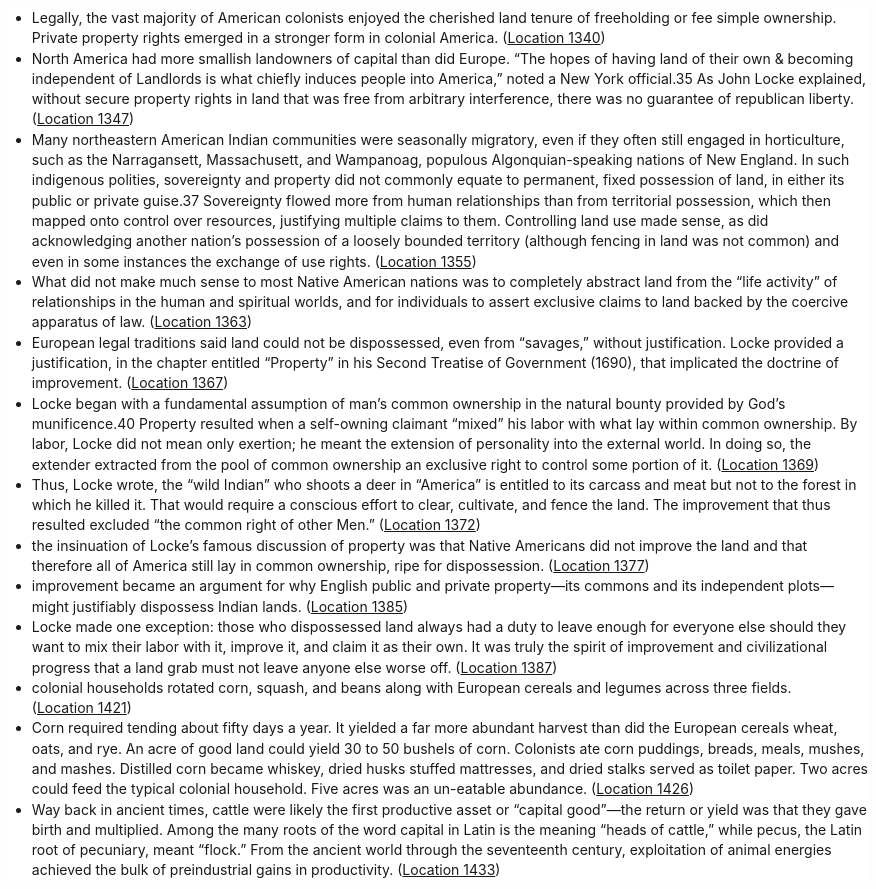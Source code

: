 - Legally, the vast majority of American colonists enjoyed the cherished land tenure of freeholding or fee simple ownership. Private property rights emerged in a stronger form in colonial America. ([Location 1340](https://readwise.io/to_kindle?action=open&asin=B082ZQHT63&location=1340))
- North America had more smallish landowners of capital than did Europe. “The hopes of having land of their own & becoming independent of Landlords is what chiefly induces people into America,” noted a New York official.35 As John Locke explained, without secure property rights in land that was free from arbitrary interference, there was no guarantee of republican liberty. ([Location 1347](https://readwise.io/to_kindle?action=open&asin=B082ZQHT63&location=1347))
- Many northeastern American Indian communities were seasonally migratory, even if they often still engaged in horticulture, such as the Narragansett, Massachusett, and Wampanoag, populous Algonquian-speaking nations of New England. In such indigenous polities, sovereignty and property did not commonly equate to permanent, fixed possession of land, in either its public or private guise.37 Sovereignty flowed more from human relationships than from territorial possession, which then mapped onto control over resources, justifying multiple claims to them. Controlling land use made sense, as did acknowledging another nation’s possession of a loosely bounded territory (although fencing in land was not common) and even in some instances the exchange of use rights. ([Location 1355](https://readwise.io/to_kindle?action=open&asin=B082ZQHT63&location=1355))
- What did not make much sense to most Native American nations was to completely abstract land from the “life activity” of relationships in the human and spiritual worlds, and for individuals to assert exclusive claims to land backed by the coercive apparatus of law. ([Location 1363](https://readwise.io/to_kindle?action=open&asin=B082ZQHT63&location=1363))
- European legal traditions said land could not be dispossessed, even from “savages,” without justification. Locke provided a justification, in the chapter entitled “Property” in his Second Treatise of Government (1690), that implicated the doctrine of improvement. ([Location 1367](https://readwise.io/to_kindle?action=open&asin=B082ZQHT63&location=1367))
- Locke began with a fundamental assumption of man’s common ownership in the natural bounty provided by God’s munificence.40 Property resulted when a self-owning claimant “mixed” his labor with what lay within common ownership. By labor, Locke did not mean only exertion; he meant the extension of personality into the external world. In doing so, the extender extracted from the pool of common ownership an exclusive right to control some portion of it. ([Location 1369](https://readwise.io/to_kindle?action=open&asin=B082ZQHT63&location=1369))
- Thus, Locke wrote, the “wild Indian” who shoots a deer in “America” is entitled to its carcass and meat but not to the forest in which he killed it. That would require a conscious effort to clear, cultivate, and fence the land. The improvement that thus resulted excluded “the common right of other Men.” ([Location 1372](https://readwise.io/to_kindle?action=open&asin=B082ZQHT63&location=1372))
- the insinuation of Locke’s famous discussion of property was that Native Americans did not improve the land and that therefore all of America still lay in common ownership, ripe for dispossession. ([Location 1377](https://readwise.io/to_kindle?action=open&asin=B082ZQHT63&location=1377))
- improvement became an argument for why English public and private property—its commons and its independent plots—might justifiably dispossess Indian lands. ([Location 1385](https://readwise.io/to_kindle?action=open&asin=B082ZQHT63&location=1385))
- Locke made one exception: those who dispossessed land always had a duty to leave enough for everyone else should they want to mix their labor with it, improve it, and claim it as their own. It was truly the spirit of improvement and civilizational progress that a land grab must not leave anyone else worse off. ([Location 1387](https://readwise.io/to_kindle?action=open&asin=B082ZQHT63&location=1387))
- colonial households rotated corn, squash, and beans along with European cereals and legumes across three fields. ([Location 1421](https://readwise.io/to_kindle?action=open&asin=B082ZQHT63&location=1421))
- Corn required tending about fifty days a year. It yielded a far more abundant harvest than did the European cereals wheat, oats, and rye. An acre of good land could yield 30 to 50 bushels of corn. Colonists ate corn puddings, breads, meals, mushes, and mashes. Distilled corn became whiskey, dried husks stuffed mattresses, and dried stalks served as toilet paper. Two acres could feed the typical colonial household. Five acres was an un-eatable abundance. ([Location 1426](https://readwise.io/to_kindle?action=open&asin=B082ZQHT63&location=1426))
- Way back in ancient times, cattle were likely the first productive asset or “capital good”—the return or yield was that they gave birth and multiplied. Among the many roots of the word capital in Latin is the meaning “heads of cattle,” while pecus, the Latin root of pecuniary, meant “flock.” From the ancient world through the seventeenth century, exploitation of animal energies achieved the bulk of preindustrial gains in productivity. ([Location 1433](https://readwise.io/to_kindle?action=open&asin=B082ZQHT63&location=1433))